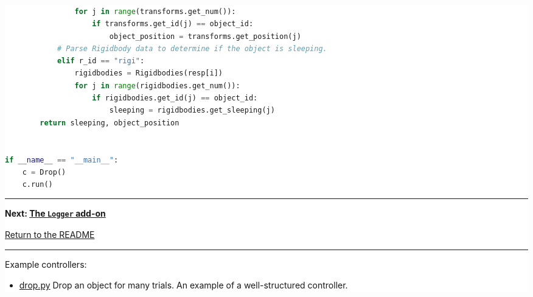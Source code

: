 ```python
                for j in range(transforms.get_num()):
                    if transforms.get_id(j) == object_id:
                        object_position = transforms.get_position(j)
            # Parse Rigidbody data to determine if the object is sleeping.
            elif r_id == "rigi":
                rigidbodies = Rigidbodies(resp[i])
                for j in range(rigidbodies.get_num()):
                    if rigidbodies.get_id(j) == object_id:
                        sleeping = rigidbodies.get_sleeping(j)
        return sleeping, object_position


if __name__ == "__main__":
    c = Drop()
    c.run()
```

***

**Next: [The `Logger` add-on](logger.md)**

[Return to the README](../../../README.md)

***

Example controllers:

- [drop.py](https://github.com/threedworld-mit/tdw/blob/master/Python/example_controllers/troubleshooting/drop.py) Drop an object for many trials. An example of a well-structured controller.

